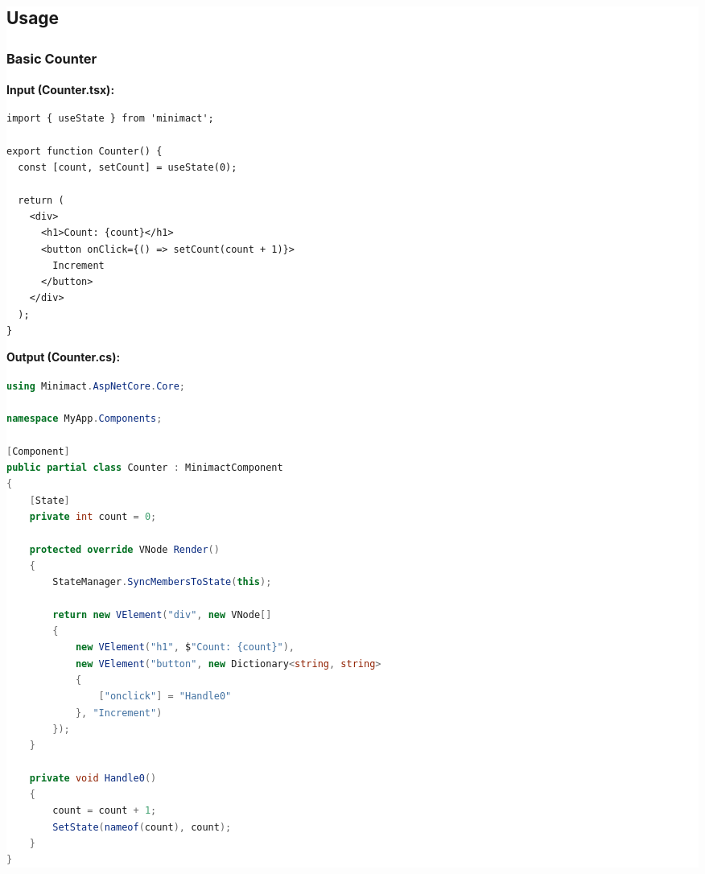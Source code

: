 ## Usage

### Basic Counter

**Input (Counter.tsx):**
```tsx
import { useState } from 'minimact';

export function Counter() {
  const [count, setCount] = useState(0);

  return (
    <div>
      <h1>Count: {count}</h1>
      <button onClick={() => setCount(count + 1)}>
        Increment
      </button>
    </div>
  );
}
```

**Output (Counter.cs):**
```csharp
using Minimact.AspNetCore.Core;

namespace MyApp.Components;

[Component]
public partial class Counter : MinimactComponent
{
    [State]
    private int count = 0;

    protected override VNode Render()
    {
        StateManager.SyncMembersToState(this);

        return new VElement("div", new VNode[]
        {
            new VElement("h1", $"Count: {count}"),
            new VElement("button", new Dictionary<string, string>
            {
                ["onclick"] = "Handle0"
            }, "Increment")
        });
    }

    private void Handle0()
    {
        count = count + 1;
        SetState(nameof(count), count);
    }
}
```
